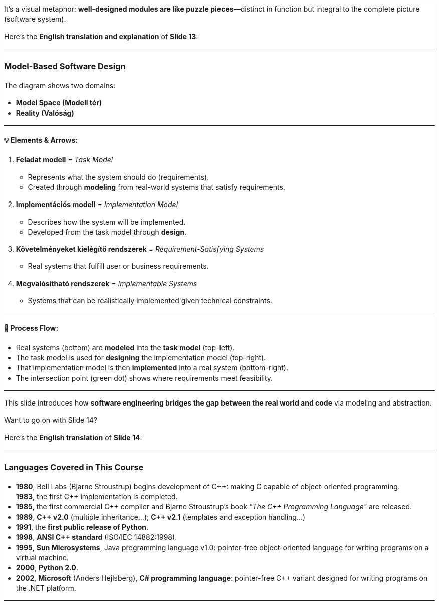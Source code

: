 
It’s a visual metaphor: **well-designed modules are like puzzle pieces**—distinct in function but integral to the complete picture (software system).

Here’s the **English translation and explanation** of **Slide 13**:

---

### **Model-Based Software Design**

The diagram shows two domains:

- **Model Space (Modell tér)**  
- **Reality (Valóság)**  

---

#### 💡 Elements & Arrows:

1. **Feladat modell** = *Task Model*  
   - Represents what the system should do (requirements).
   - Created through **modeling** from real-world systems that satisfy requirements.

2. **Implementációs modell** = *Implementation Model*  
   - Describes how the system will be implemented.
   - Developed from the task model through **design**.

3. **Követelményeket kielégítő rendszerek** = *Requirement-Satisfying Systems*  
   - Real systems that fulfill user or business requirements.

4. **Megvalósítható rendszerek** = *Implementable Systems*  
   - Systems that can be realistically implemented given technical constraints.

---

#### 🔄 Process Flow:

- Real systems (bottom) are **modeled** into the **task model** (top-left).
- The task model is used for **designing** the implementation model (top-right).
- That implementation model is then **implemented** into a real system (bottom-right).
- The intersection point (green dot) shows where requirements meet feasibility.

---

This slide introduces how **software engineering bridges the gap between the real world and code** via modeling and abstraction.

Want to go on with Slide 14?

Here’s the **English translation** of **Slide 14**:

---

### **Languages Covered in This Course**

- **1980**, Bell Labs (Bjarne Stroustrup) begins development of C++: making C capable of object-oriented programming.  
  **1983**, the first C++ implementation is completed.
- **1985**, the first commercial C++ compiler and Bjarne Stroustrup’s book *"The C++ Programming Language"* are released.
- **1989**, **C++ v2.0** (multiple inheritance...); **C++ v2.1** (templates and exception handling...)
- **1991**, the **first public release of Python**.
- **1998**, **ANSI C++ standard** (ISO/IEC 14882:1998).
- **1995**, **Sun Microsystems**, Java programming language v1.0: pointer-free object-oriented language for writing programs on a virtual machine.
- **2000**, **Python 2.0**.
- **2002**, **Microsoft** (Anders Hejlsberg), **C# programming language**: pointer-free C++ variant designed for writing programs on the .NET platform.

---